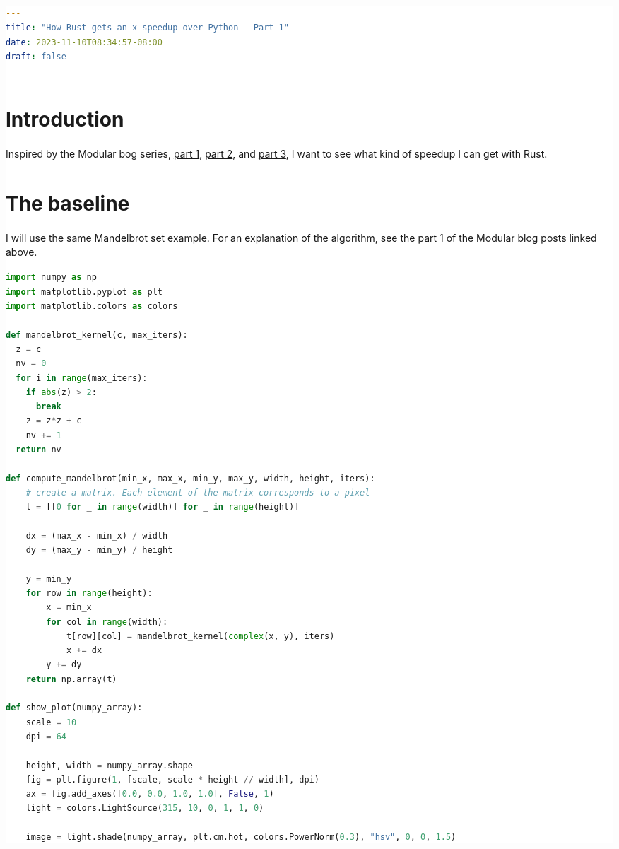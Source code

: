 ```yaml
---
title: "How Rust gets an x speedup over Python - Part 1"
date: 2023-11-10T08:34:57-08:00
draft: false
---
```


# Introduction

Inspired by the Modular bog series, [part 1](https://www.modular.com/blog/how-mojo-gets-a-35-000x-speedup-over-python-part-1), 
[part 2](https://www.modular.com/blog/how-mojo-gets-a-35-000x-speedup-over-python-part-2), and 
[part 3](https://www.modular.com/blog/mojo-a-journey-to-68-000x-speedup-over-python-part-3), I want to see what kind of speedup
I can get with Rust.

# The baseline

I will use the same Mandelbrot set example. For an explanation of the algorithm, see the part 1 of the Modular blog posts linked above.

```python
import numpy as np
import matplotlib.pyplot as plt
import matplotlib.colors as colors

def mandelbrot_kernel(c, max_iters): 
  z = c
  nv = 0
  for i in range(max_iters):
    if abs(z) > 2:
      break
    z = z*z + c
    nv += 1
  return nv

def compute_mandelbrot(min_x, max_x, min_y, max_y, width, height, iters):
    # create a matrix. Each element of the matrix corresponds to a pixel
    t = [[0 for _ in range(width)] for _ in range(height)]

    dx = (max_x - min_x) / width
    dy = (max_y - min_y) / height

    y = min_y
    for row in range(height):
        x = min_x
        for col in range(width):
            t[row][col] = mandelbrot_kernel(complex(x, y), iters)
            x += dx
        y += dy
    return np.array(t)

def show_plot(numpy_array):
    scale = 10
    dpi = 64

    height, width = numpy_array.shape
    fig = plt.figure(1, [scale, scale * height // width], dpi)
    ax = fig.add_axes([0.0, 0.0, 1.0, 1.0], False, 1)
    light = colors.LightSource(315, 10, 0, 1, 1, 0)

    image = light.shade(numpy_array, plt.cm.hot, colors.PowerNorm(0.3), "hsv", 0, 0, 1.5)
```